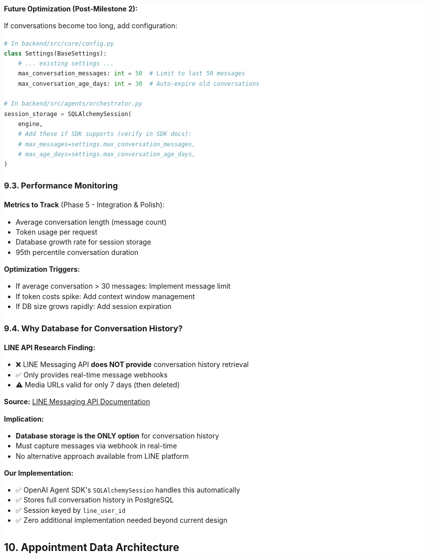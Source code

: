 **Future Optimization (Post-Milestone 2):**

If conversations become too long, add configuration:

```python
# In backend/src/core/config.py
class Settings(BaseSettings):
    # ... existing settings ...
    max_conversation_messages: int = 50  # Limit to last 50 messages
    max_conversation_age_days: int = 30  # Auto-expire old conversations

# In backend/src/agents/orchestrator.py
session_storage = SQLAlchemySession(
    engine,
    # Add these if SDK supports (verify in SDK docs):
    # max_messages=settings.max_conversation_messages,
    # max_age_days=settings.max_conversation_age_days,
)
```

### 9.3. Performance Monitoring

**Metrics to Track** (Phase 5 - Integration & Polish):
- Average conversation length (message count)
- Token usage per request
- Database growth rate for session storage
- 95th percentile conversation duration

**Optimization Triggers:**
- If average conversation > 30 messages: Implement message limit
- If token costs spike: Add context window management
- If DB size grows rapidly: Add session expiration

### 9.4. Why Database for Conversation History?

**LINE API Research Finding:**
- ❌ LINE Messaging API **does NOT provide** conversation history retrieval
- ✅ Only provides real-time message webhooks
- ⚠️ Media URLs valid for only 7 days (then deleted)

**Source:** [LINE Messaging API Documentation](https://developers.line.biz/en/reference/messaging-api/)

**Implication:**
- **Database storage is the ONLY option** for conversation history
- Must capture messages via webhook in real-time
- No alternative approach available from LINE platform

**Our Implementation:**
- ✅ OpenAI Agent SDK's `SQLAlchemySession` handles this automatically
- ✅ Stores full conversation history in PostgreSQL
- ✅ Session keyed by `line_user_id`
- ✅ Zero additional implementation needed beyond current design

## 10. Appointment Data Architecture

